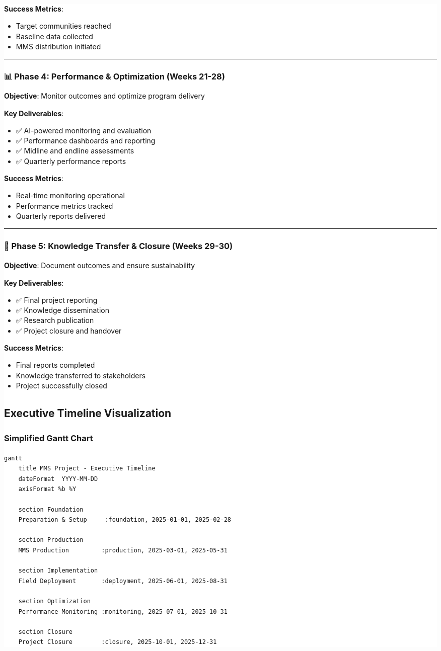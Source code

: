 **Success Metrics**:
- Target communities reached
- Baseline data collected
- MMS distribution initiated

---

### 📊 Phase 4: Performance & Optimization (Weeks 21-28)
**Objective**: Monitor outcomes and optimize program delivery

**Key Deliverables**:
- ✅ AI-powered monitoring and evaluation
- ✅ Performance dashboards and reporting
- ✅ Midline and endline assessments
- ✅ Quarterly performance reports

**Success Metrics**:
- Real-time monitoring operational
- Performance metrics tracked
- Quarterly reports delivered

---

### 🏁 Phase 5: Knowledge Transfer & Closure (Weeks 29-30)
**Objective**: Document outcomes and ensure sustainability

**Key Deliverables**:
- ✅ Final project reporting
- ✅ Knowledge dissemination
- ✅ Research publication
- ✅ Project closure and handover

**Success Metrics**:
- Final reports completed
- Knowledge transferred to stakeholders
- Project successfully closed

## Executive Timeline Visualization

### Simplified Gantt Chart
```mermaid
gantt
    title MMS Project - Executive Timeline
    dateFormat  YYYY-MM-DD
    axisFormat %b %Y
    
    section Foundation
    Preparation & Setup     :foundation, 2025-01-01, 2025-02-28
    
    section Production
    MMS Production         :production, 2025-03-01, 2025-05-31
    
    section Implementation
    Field Deployment       :deployment, 2025-06-01, 2025-08-31
    
    section Optimization
    Performance Monitoring :monitoring, 2025-07-01, 2025-10-31
    
    section Closure
    Project Closure        :closure, 2025-10-01, 2025-12-31
```
